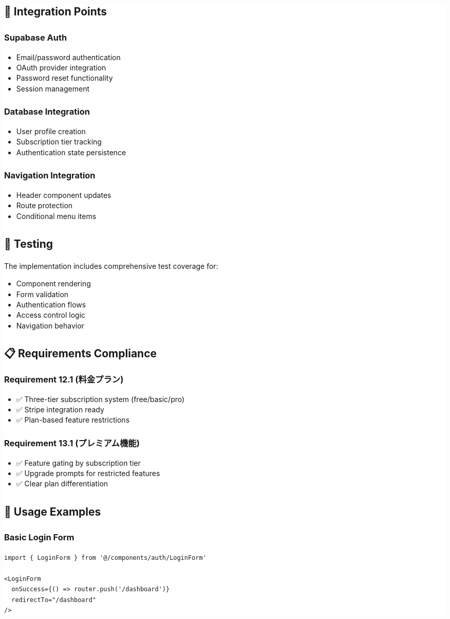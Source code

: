 ## 🔧 Integration Points

### Supabase Auth
- Email/password authentication
- OAuth provider integration
- Password reset functionality
- Session management

### Database Integration
- User profile creation
- Subscription tier tracking
- Authentication state persistence

### Navigation Integration
- Header component updates
- Route protection
- Conditional menu items

## 🧪 Testing

The implementation includes comprehensive test coverage for:
- Component rendering
- Form validation
- Authentication flows
- Access control logic
- Navigation behavior

## 📋 Requirements Compliance

### Requirement 12.1 (料金プラン)
- ✅ Three-tier subscription system (free/basic/pro)
- ✅ Stripe integration ready
- ✅ Plan-based feature restrictions

### Requirement 13.1 (プレミアム機能)
- ✅ Feature gating by subscription tier
- ✅ Upgrade prompts for restricted features
- ✅ Clear plan differentiation

## 🚀 Usage Examples

### Basic Login Form
```tsx
import { LoginForm } from '@/components/auth/LoginForm'

<LoginForm 
  onSuccess={() => router.push('/dashboard')}
  redirectTo="/dashboard"
/>
```
